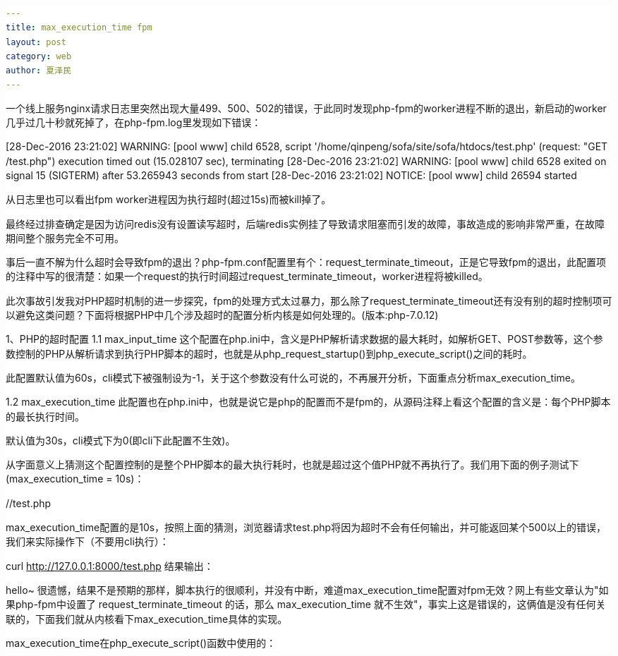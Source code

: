 ```yaml
---
title: max_execution_time fpm
layout: post
category: web
author: 夏泽民
---
```

一个线上服务nginx请求日志里突然出现大量499、500、502的错误，于此同时发现php-fpm的worker进程不断的退出，新启动的worker几乎过几十秒就死掉了，在php-fpm.log里发现如下错误：

[28-Dec-2016 23:21:02] WARNING: [pool www] child 6528, script '/home/qinpeng/sofa/site/sofa/htdocs/test.php' (request: "GET /test.php") execution timed out (15.028107 sec), terminating
[28-Dec-2016 23:21:02] WARNING: [pool www] child 6528 exited on signal 15 (SIGTERM) after 53.265943 seconds from start
[28-Dec-2016 23:21:02] NOTICE: [pool www] child 26594 started

从日志里也可以看出fpm worker进程因为执行超时(超过15s)而被kill掉了。

最终经过排查确定是因为访问redis没有设置读写超时，后端redis实例挂了导致请求阻塞而引发的故障，事故造成的影响非常严重，在故障期间整个服务完全不可用。

事后一直不解为什么超时会导致fpm的退出？php-fpm.conf配置里有个：request_terminate_timeout，正是它导致fpm的退出，此配置项的注释中写的很清楚：如果一个request的执行时间超过request_terminate_timeout，worker进程将被killed。

此次事故引发我对PHP超时机制的进一步探究，fpm的处理方式太过暴力，那么除了request_terminate_timeout还有没有别的超时控制项可以避免这类问题？下面将根据PHP中几个涉及超时的配置分析内核是如何处理的。(版本:php-7.0.12)

1、PHP的超时配置
1.1 max_input_time
这个配置在php.ini中，含义是PHP解析请求数据的最大耗时，如解析GET、POST参数等，这个参数控制的PHP从解析请求到执行PHP脚本的超时，也就是从php_request_startup()到php_execute_script()之间的耗时。

此配置默认值为60s，cli模式下被强制设为-1，关于这个参数没有什么可说的，不再展开分析，下面重点分析max_execution_time。

1.2 max_execution_time
此配置也在php.ini中，也就是说它是php的配置而不是fpm的，从源码注释上看这个配置的含义是：每个PHP脚本的最长执行时间。

默认值为30s，cli模式下为0(即cli下此配置不生效)。

从字面意义上猜测这个配置控制的是整个PHP脚本的最大执行耗时，也就是超过这个值PHP就不再执行了。我们用下面的例子测试下(max_execution_time = 10s)：

//test.php
<?php
sleep(20);

echo "hello~";
?>
max_execution_time配置的是10s，按照上面的猜测，浏览器请求test.php将因为超时不会有任何输出，并可能返回某个500以上的错误，我们来实际操作下（不要用cli执行）：

curl http://127.0.0.1:8000/test.php
结果输出：

hello~
很遗憾，结果不是预期的那样，脚本执行的很顺利，并没有中断，难道max_execution_time配置对fpm无效？网上有些文章认为"如果php-fpm中设置了 request_terminate_timeout 的话，那么 max_execution_time 就不生效"，事实上这是错误的，这俩值是没有任何关联的，下面我们就从内核看下max_execution_time具体的实现。

max_execution_time在php_execute_script()函数中使用的：
